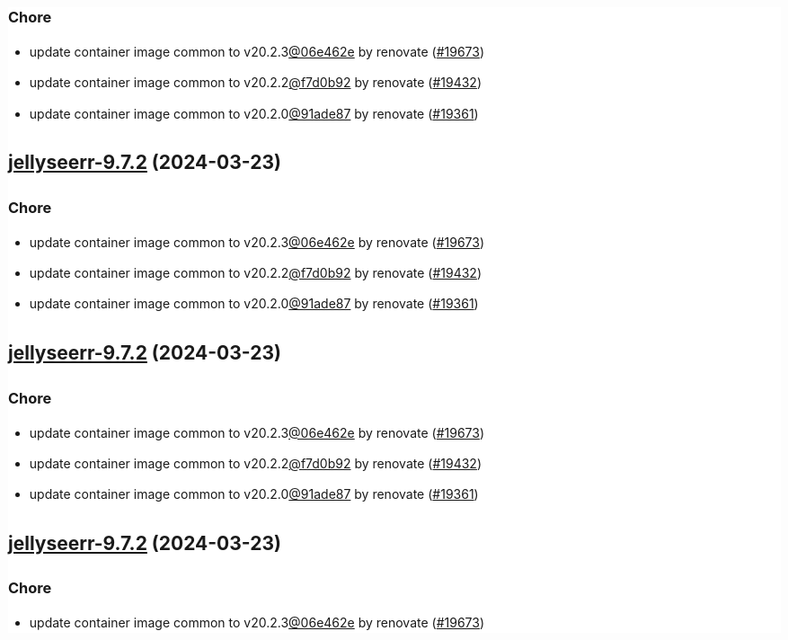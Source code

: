 ### Chore



- update container image common to v20.2.3[@06e462e](https://github.com/06e462e) by renovate ([#19673](https://github.com/truecharts/charts/issues/19673))

- update container image common to v20.2.2[@f7d0b92](https://github.com/f7d0b92) by renovate ([#19432](https://github.com/truecharts/charts/issues/19432))

- update container image common to v20.2.0[@91ade87](https://github.com/91ade87) by renovate ([#19361](https://github.com/truecharts/charts/issues/19361))


## [jellyseerr-9.7.2](https://github.com/truecharts/charts/compare/jellyseerr-9.6.0...jellyseerr-9.7.2) (2024-03-23)

### Chore



- update container image common to v20.2.3[@06e462e](https://github.com/06e462e) by renovate ([#19673](https://github.com/truecharts/charts/issues/19673))

- update container image common to v20.2.2[@f7d0b92](https://github.com/f7d0b92) by renovate ([#19432](https://github.com/truecharts/charts/issues/19432))

- update container image common to v20.2.0[@91ade87](https://github.com/91ade87) by renovate ([#19361](https://github.com/truecharts/charts/issues/19361))


## [jellyseerr-9.7.2](https://github.com/truecharts/charts/compare/jellyseerr-9.6.0...jellyseerr-9.7.2) (2024-03-23)

### Chore



- update container image common to v20.2.3[@06e462e](https://github.com/06e462e) by renovate ([#19673](https://github.com/truecharts/charts/issues/19673))

- update container image common to v20.2.2[@f7d0b92](https://github.com/f7d0b92) by renovate ([#19432](https://github.com/truecharts/charts/issues/19432))

- update container image common to v20.2.0[@91ade87](https://github.com/91ade87) by renovate ([#19361](https://github.com/truecharts/charts/issues/19361))


## [jellyseerr-9.7.2](https://github.com/truecharts/charts/compare/jellyseerr-9.6.0...jellyseerr-9.7.2) (2024-03-23)

### Chore



- update container image common to v20.2.3[@06e462e](https://github.com/06e462e) by renovate ([#19673](https://github.com/truecharts/charts/issues/19673))
